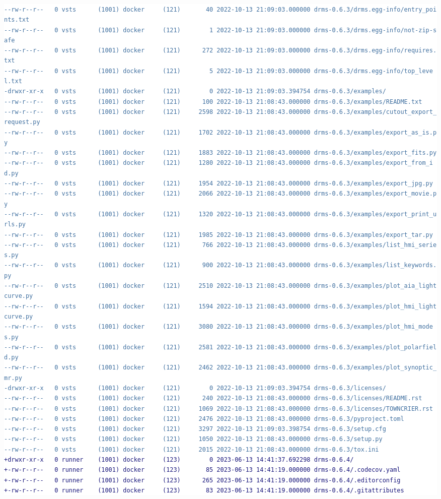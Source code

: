 ```diff
--rw-r--r--   0 vsts      (1001) docker     (121)       40 2022-10-13 21:09:03.000000 drms-0.6.3/drms.egg-info/entry_points.txt
--rw-r--r--   0 vsts      (1001) docker     (121)        1 2022-10-13 21:09:03.000000 drms-0.6.3/drms.egg-info/not-zip-safe
--rw-r--r--   0 vsts      (1001) docker     (121)      272 2022-10-13 21:09:03.000000 drms-0.6.3/drms.egg-info/requires.txt
--rw-r--r--   0 vsts      (1001) docker     (121)        5 2022-10-13 21:09:03.000000 drms-0.6.3/drms.egg-info/top_level.txt
-drwxr-xr-x   0 vsts      (1001) docker     (121)        0 2022-10-13 21:09:03.394754 drms-0.6.3/examples/
--rw-r--r--   0 vsts      (1001) docker     (121)      100 2022-10-13 21:08:43.000000 drms-0.6.3/examples/README.txt
--rw-r--r--   0 vsts      (1001) docker     (121)     2598 2022-10-13 21:08:43.000000 drms-0.6.3/examples/cutout_export_request.py
--rw-r--r--   0 vsts      (1001) docker     (121)     1702 2022-10-13 21:08:43.000000 drms-0.6.3/examples/export_as_is.py
--rw-r--r--   0 vsts      (1001) docker     (121)     1883 2022-10-13 21:08:43.000000 drms-0.6.3/examples/export_fits.py
--rw-r--r--   0 vsts      (1001) docker     (121)     1280 2022-10-13 21:08:43.000000 drms-0.6.3/examples/export_from_id.py
--rw-r--r--   0 vsts      (1001) docker     (121)     1954 2022-10-13 21:08:43.000000 drms-0.6.3/examples/export_jpg.py
--rw-r--r--   0 vsts      (1001) docker     (121)     2066 2022-10-13 21:08:43.000000 drms-0.6.3/examples/export_movie.py
--rw-r--r--   0 vsts      (1001) docker     (121)     1320 2022-10-13 21:08:43.000000 drms-0.6.3/examples/export_print_urls.py
--rw-r--r--   0 vsts      (1001) docker     (121)     1985 2022-10-13 21:08:43.000000 drms-0.6.3/examples/export_tar.py
--rw-r--r--   0 vsts      (1001) docker     (121)      766 2022-10-13 21:08:43.000000 drms-0.6.3/examples/list_hmi_series.py
--rw-r--r--   0 vsts      (1001) docker     (121)      900 2022-10-13 21:08:43.000000 drms-0.6.3/examples/list_keywords.py
--rw-r--r--   0 vsts      (1001) docker     (121)     2510 2022-10-13 21:08:43.000000 drms-0.6.3/examples/plot_aia_lightcurve.py
--rw-r--r--   0 vsts      (1001) docker     (121)     1594 2022-10-13 21:08:43.000000 drms-0.6.3/examples/plot_hmi_lightcurve.py
--rw-r--r--   0 vsts      (1001) docker     (121)     3080 2022-10-13 21:08:43.000000 drms-0.6.3/examples/plot_hmi_modes.py
--rw-r--r--   0 vsts      (1001) docker     (121)     2581 2022-10-13 21:08:43.000000 drms-0.6.3/examples/plot_polarfield.py
--rw-r--r--   0 vsts      (1001) docker     (121)     2462 2022-10-13 21:08:43.000000 drms-0.6.3/examples/plot_synoptic_mr.py
-drwxr-xr-x   0 vsts      (1001) docker     (121)        0 2022-10-13 21:09:03.394754 drms-0.6.3/licenses/
--rw-r--r--   0 vsts      (1001) docker     (121)      240 2022-10-13 21:08:43.000000 drms-0.6.3/licenses/README.rst
--rw-r--r--   0 vsts      (1001) docker     (121)     1069 2022-10-13 21:08:43.000000 drms-0.6.3/licenses/TOWNCRIER.rst
--rw-r--r--   0 vsts      (1001) docker     (121)     2476 2022-10-13 21:08:43.000000 drms-0.6.3/pyproject.toml
--rw-r--r--   0 vsts      (1001) docker     (121)     3297 2022-10-13 21:09:03.398754 drms-0.6.3/setup.cfg
--rw-r--r--   0 vsts      (1001) docker     (121)     1050 2022-10-13 21:08:43.000000 drms-0.6.3/setup.py
--rw-r--r--   0 vsts      (1001) docker     (121)     2015 2022-10-13 21:08:43.000000 drms-0.6.3/tox.ini
+drwxr-xr-x   0 runner    (1001) docker     (123)        0 2023-06-13 14:41:37.692298 drms-0.6.4/
+-rw-r--r--   0 runner    (1001) docker     (123)       85 2023-06-13 14:41:19.000000 drms-0.6.4/.codecov.yaml
+-rw-r--r--   0 runner    (1001) docker     (123)      265 2023-06-13 14:41:19.000000 drms-0.6.4/.editorconfig
+-rw-r--r--   0 runner    (1001) docker     (123)       83 2023-06-13 14:41:19.000000 drms-0.6.4/.gitattributes
```